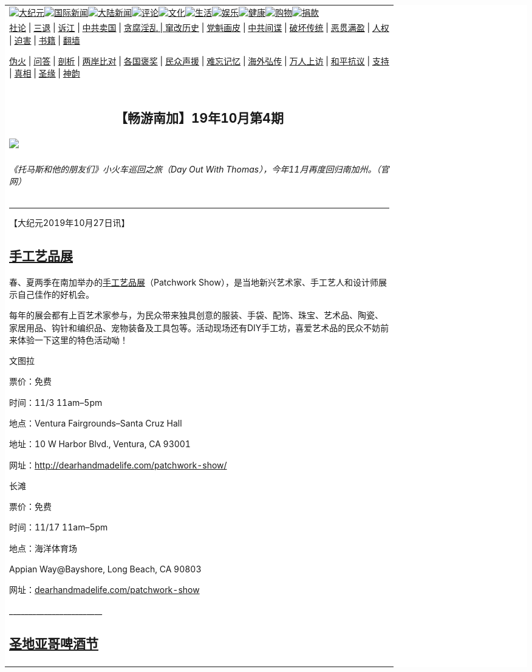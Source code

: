 <a name="1" id="1" target="_blank"></a><span id="1"></span>
<table border="0"><tr><td colspan="2" VALIGN=TOP><a href="https://github.com/rdngdq252/djy/blob/master/gb/nsc413.md#1"><img src="https://raw.githubusercontent.com/rdngdq252/www/master/t/djy/1.jpg" title="大纪元"></a><a href="https://github.com/rdngdq252/djy/blob/master/gb/n24hr.md#1"><img src="https://raw.githubusercontent.com/rdngdq252/www/master/t/djy/3.jpg" title="国际新闻"></a><a href="https://github.com/rdngdq252/djy/blob/master/gb/nsc413.md#1"><img src="https://raw.githubusercontent.com/rdngdq252/www/master/t/djy/4.jpg" title="大陆新闻"></a><a href="https://github.com/rdngdq252/djy/blob/master/gb/news392.md#1"><img src="https://raw.githubusercontent.com/rdngdq252/www/master/t/djy/5.jpg" title="评论"></a><a href="https://github.com/rdngdq252/djy/blob/master/gb/news2007.md#1"><img src="https://raw.githubusercontent.com/rdngdq252/www/master/t/djy/6.jpg" title="文化"></a><a href="https://github.com/rdngdq252/djy/blob/master/gb/news2008.md#1"><img src="https://raw.githubusercontent.com/rdngdq252/www/master/t/djy/7.jpg" title="生活"></a><a href="https://github.com/rdngdq252/djy/blob/master/gb/ncyule.md#1"><img src="https://raw.githubusercontent.com/rdngdq252/www/master/t/djy/8.jpg" title="娱乐"></a><a href="https://github.com/rdngdq252/djy/blob/master/gb/nsc1002.md#1"><img src="https://raw.githubusercontent.com/rdngdq252/www/master/t/djy/9.jpg" title="健康"><a href="https://www.youlucky.com"><img src="https://raw.githubusercontent.com/rdngdq252/www/master/t/djy/10.jpg" title="购物"></a><a href="https://www.supportepoch.org/donation?utm_medium=epochtimes&utm_source=referral&utm_campaign=donate_button_djyhomepage"><img src="https://raw.githubusercontent.com/rdngdq252/www/master/t/djy/12.jpg" title="捐款"></a></td></tr>
<tr><td colspan="2" VALIGN=TOP><a target="_blank" href="https://github.com/rdngdq252/djy/blob/master/gb/9p.md#1">社论</a> | <a target="_blank" href="https://github.com/rdngdq252/djy/blob/master/gb/nf5657.md#1">三退</a> | <a target="_blank" href="https://github.com/rdngdq252/djy/blob/master/gb/nf6123.md#1">诉江</a> | <a target="_blank" href="https://github.com/rdngdq252/djy/blob/master/gb/nf1176117.md#1">中共卖国</a> | <a target="_blank" href="https://github.com/rdngdq252/djy/blob/master/gb/nf5773.md#1">贪腐淫乱 | <a target="_blank" href="https://github.com/rdngdq252/djy/blob/master/gb/nf1176115.md#1">窜改历史</a> | <a target="_blank" href="https://github.com/rdngdq252/djy/blob/master/gb/nf1176107.md#1">党魁画皮</a> | <a target="_blank" href="https://github.com/rdngdq252/djy/blob/master/gb/nf1320400.md#1">中共间谍</a> | <a target="_blank" href="https://github.com/rdngdq252/djy/blob/master/gb/nf1176114.md#1">破坏传统</a> | <a target="_blank" href="https://github.com/rdngdq252/djy/blob/master/gb/nf5287.md#1">恶贯满盈</a> | <a target="_blank" href="https://github.com/rdngdq252/djy/blob/master/gb/ncid278.md#1">人权</a> | <a target="_blank" href="https://github.com/rdngdq252/djy/blob/master/gb/nf1176111.md#1">迫害</a> | <a target="_blank" href="https://github.com/rdngdq252/djy/blob/master/gb/nf1235328.md#1">书籍</a> | <a target="_blank" href="https://github.com/rdngdq252/www/blob/master/README.md?zsrh#1">翻墙</a></p><p><a target="_blank" href="https://github.com/rdngdq252/djy/blob/master/gb/nf5562.md#1">伪火</a> | <a target="_blank" href="https://github.com/rdngdq252/djy/blob/master/gb/nf4378.md#1">问答</a> | <a target="_blank" href="https://github.com/rdngdq252/djy/blob/master/gb/nf5792.md#1">剖析</a> | <a target="_blank" href="https://github.com/rdngdq252/djy/blob/master/gb/nf5735.md#1">两岸比对</a> | <a target="_blank" href="https://github.com/rdngdq252/djy/blob/master/gb/nf6119.md#1">各国褒奖</a> | <a target="_blank" href="https://github.com/rdngdq252/djy/blob/master/gb/nf6120.md#1">民众声援</a> | <a target="_blank" href="https://github.com/rdngdq252/djy/blob/master/gb/nf1188594.md#1">难忘记忆</a> | <a target="_blank" href="https://github.com/rdngdq252/djy/blob/master/gb/nf3180.md#1">海外弘传</a> | <a target="_blank" href="https://github.com/rdngdq252/djy/blob/master/gb/nf5410.md#1">万人上访</a> | <a target="_blank" href="https://github.com/rdngdq252/ntdtv/blob/master/gb/prog1530_1.md#1">和平抗议</a> | <a target="_blank" href="https://github.com/rdngdq252/djy/blob/master/gb/nf4386.md#1">支持</a> | <a target="_blank" href="https://github.com/rdngdq252/djy/blob/master/gb/nf4389.md#1">真相</a> | <a target="_blank" href="https://github.com/rdngdq252/djy/blob/master/gb/nf5790.md#1">圣缘</a> | <a target="_blank" href="https://github.com/rdngdq252/djy/blob/master/gb/nf4786.md#1">神韵</a></td></tr>
<tr><td VALIGN=TOP width="626"><h2 align=center>【畅游南加】19年10月第4期</h2>
<img src="http://i.epochtimes.com/assets/uploads/2019/10/HIT-DOWT-2017-Header2-901x295_tcm825-306906-600x295.jpg" />
<h6>《托马斯和他的朋友们》小火车巡回之旅（Day Out With Thomas），今年11月再度回归南加州。（官网）
</h6>
<hr>
<p>【大纪元2019年10月27日讯】</p>
<h2><a href="https://github.com/rdngdq252/djy/blob/master/gb/tag/%E6%89%8B%E5%B7%A5%E8%89%BA%E5%93%81%E5%B1%95.md">手工艺品展</a></h2>
<p>春、夏两季在南加举办的<a href="https://github.com/rdngdq252/djy/blob/master/gb/tag/%E6%89%8B%E5%B7%A5%E8%89%BA%E5%93%81%E5%B1%95.md">手工艺品展</a>（Patchwork Show），是当地新兴艺术家、手工艺人和设计师展示自己佳作的好机会。</p>
<p>每年的展会都有上百艺术家参与，为民众带来独具创意的服装、手袋、配饰、珠宝、艺术品、陶瓷、家居用品、钩针和编织品、宠物装备及工具包等。活动现场还有DIY手工坊，喜爱艺术品的民众不妨前来体验一下这里的特色活动呦！</p>
<p>文图拉</p>
<p>票价：免费</p>
<p>时间：11/3 11am–5pm</p>
<p>地点：Ventura Fairgrounds–Santa Cruz Hall</p>
<p>地址：10 W Harbor Blvd., Ventura, CA 93001</p>
<p>网址：<a href="http://dearhandmadelife.com/patchwork-show/">http://dearhandmadelife.com/patchwork-show/</a></p>
<p>长滩</p>
<p>票价：免费</p>
<p>时间：11/17 11am–5pm</p>
<p>地点：海洋体育场</p>
<p>Appian Way@Bayshore, Long Beach, CA 90803</p>
<p>网址：<a href="http://dearhandmadelife.com/patchwork-show">dearhandmadelife.com/patchwork-show</a></p>
<p>________________________</p>
<h2><a href="https://github.com/rdngdq252/djy/blob/master/gb/tag/%E5%9C%A3%E5%9C%B0%E4%BA%9A%E5%93%A5%E5%95%A4%E9%85%92%E8%8A%82.md">圣地亚哥啤酒节</a></h2>